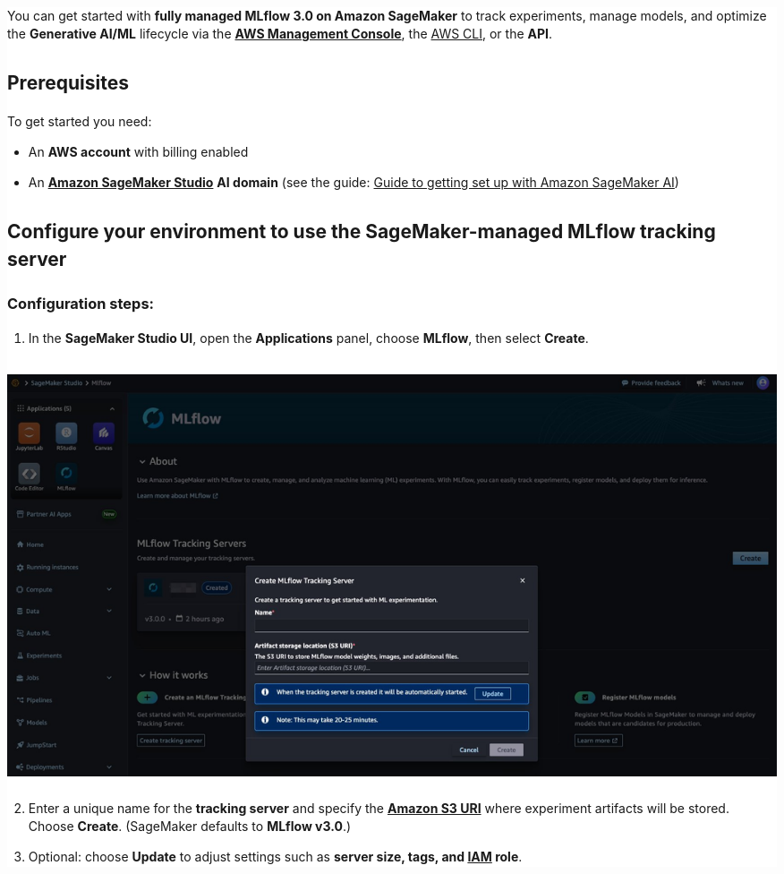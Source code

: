 You can get started with **fully managed MLflow 3.0 on Amazon SageMaker** to track experiments, manage models, and optimize the **Generative AI/ML** lifecycle via the [**AWS Management Console**](https://aws.amazon.com/console/), the [AWS CLI](https://aws.amazon.com/cli/), or the **API**.

## **Prerequisites**

To get started you need:

- An **AWS account** with billing enabled

- An [**Amazon SageMaker Studio**](https://aws.amazon.com/sagemaker-ai/studio/) **AI domain** (see the guide: [Guide to getting set up with Amazon SageMaker AI](https://docs.aws.amazon.com/sagemaker/latest/dg/gs.html))

## **Configure your environment to use the SageMaker-managed MLflow tracking server**

### **Configuration steps:**

1. In the **SageMaker Studio UI**, open the **Applications** panel, choose **MLflow**, then select **Create**.

## ![](/images/3-BlogsTranslated/3.1-Blog1/image1.png)

2. Enter a unique name for the **tracking server** and specify the [**Amazon S3 URI**](https://aws.amazon.com/s3/) where experiment artifacts will be stored. Choose **Create**. (SageMaker defaults to **MLflow v3.0**.)

3. Optional: choose **Update** to adjust settings such as **server size, tags, and [IAM](https://aws.amazon.com/iam/) role**.
